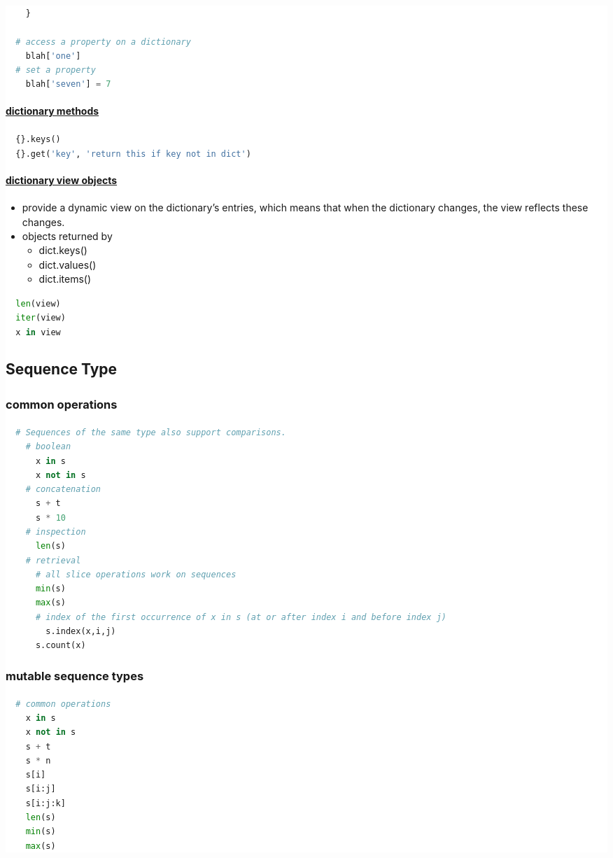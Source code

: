   ```py
      }

    # access a property on a dictionary
      blah['one']
    # set a property
      blah['seven'] = 7

  ```
#### [dictionary methods](https://docs.python.org/3/library/stdtypes.html#mapping-types-dict)
  ```py
    {}.keys()
    {}.get('key', 'return this if key not in dict')
  ```
#### [dictionary view objects](https://docs.python.org/3/library/stdtypes.html#dictionary-view-objects)
  - provide a dynamic view on the dictionary’s entries, which means that when the dictionary changes, the view reflects these changes.
  - objects returned by
    - dict.keys()
    - dict.values()
    - dict.items()
  ```py
    len(view)
    iter(view)
    x in view
  ```

## Sequence Type
### common operations
  ```py
    # Sequences of the same type also support comparisons.
      # boolean
        x in s
        x not in s
      # concatenation
        s + t
        s * 10
      # inspection
        len(s)
      # retrieval
        # all slice operations work on sequences
        min(s)
        max(s)
        # index of the first occurrence of x in s (at or after index i and before index j)
          s.index(x,i,j)
        s.count(x)
  ```
### mutable sequence types
  ```py
    # common operations
      x in s
      x not in s
      s + t
      s * n
      s[i]
      s[i:j]
      s[i:j:k]
      len(s)
      min(s)
      max(s)
  ```